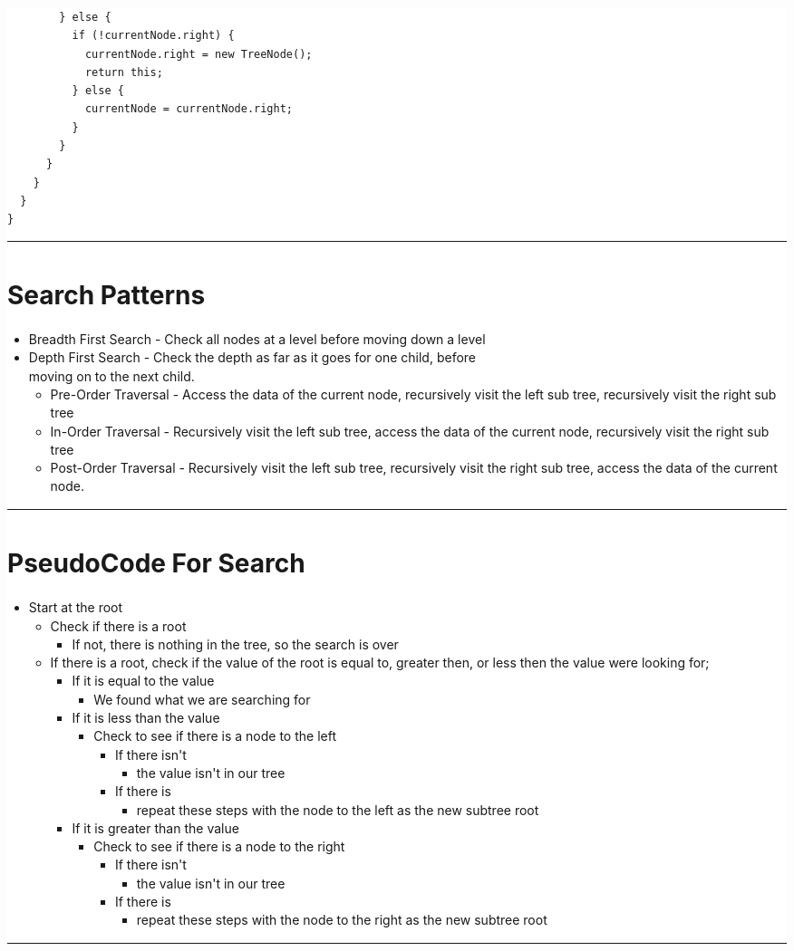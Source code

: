             } else {
              if (!currentNode.right) {
                currentNode.right = new TreeNode();
                return this;
              } else {
                currentNode = currentNode.right;
              }
            }
          }
        }
      }
    }

------------------------------------------------------------------------

Search Patterns
===============

-   Breadth First Search - Check all nodes at a level before moving down a level
-   Depth First Search - Check the depth as far as it goes for one child, before  
    moving on to the next child.
    -   Pre-Order Traversal - Access the data of the current node, recursively visit the left sub tree, recursively visit the right sub tree
    -   In-Order Traversal - Recursively visit the left sub tree, access the data of the current node, recursively visit the right sub tree
    -   Post-Order Traversal - Recursively visit the left sub tree, recursively visit the right sub tree, access the data of the current node.

------------------------------------------------------------------------

PseudoCode For Search
=====================

-   Start at the root
    -   Check if there is a root
        -   If not, there is nothing in the tree, so the search is over
    -   If there is a root, check if the value of the root is equal to, greater then, or less then the value were looking for;
        -   If it is equal to the value
            -   We found what we are searching for
        -   If it is less than the value
            -   Check to see if there is a node to the left
                -   If there isn't
                    -   the value isn't in our tree
                -   If there is
                    -   repeat these steps with the node to the left as the new subtree root
        -   If it is greater than the value
            -   Check to see if there is a node to the right
                -   If there isn't
                    -   the value isn't in our tree
                -   If there is
                    -   repeat these steps with the node to the right as the new subtree root

------------------------------------------------------------------------
